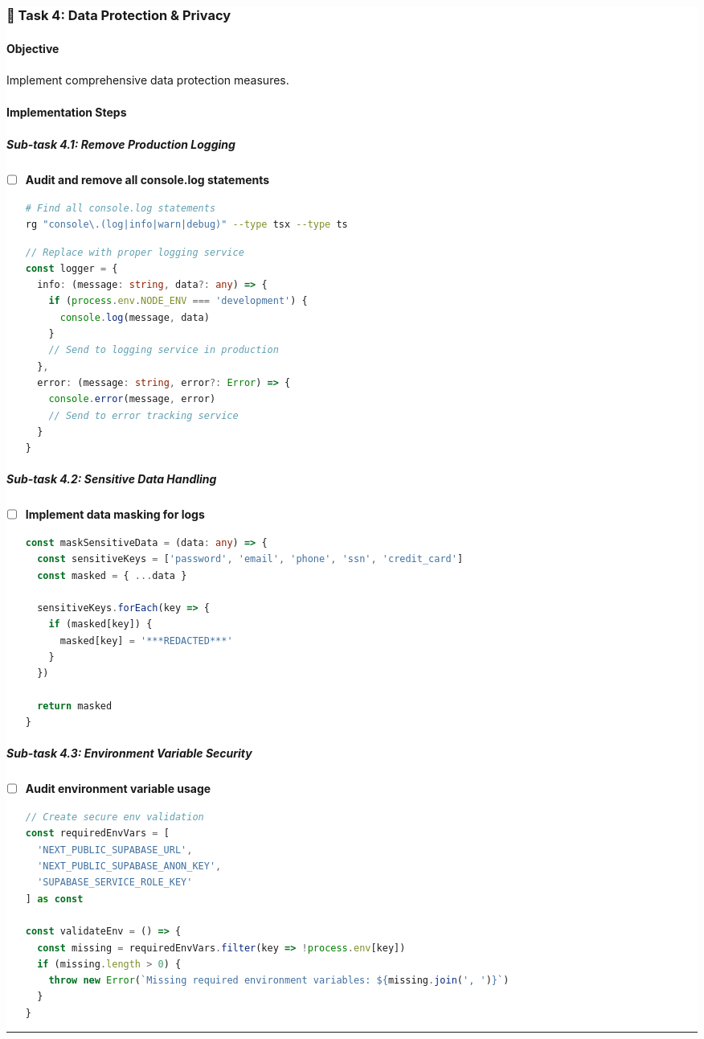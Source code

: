 
### 🚨 Task 4: Data Protection & Privacy

#### Objective
Implement comprehensive data protection measures.

#### Implementation Steps

##### Sub-task 4.1: Remove Production Logging
- [ ] **Audit and remove all console.log statements**
  ```bash
  # Find all console.log statements
  rg "console\.(log|info|warn|debug)" --type tsx --type ts
  ```
  ```typescript
  // Replace with proper logging service
  const logger = {
    info: (message: string, data?: any) => {
      if (process.env.NODE_ENV === 'development') {
        console.log(message, data)
      }
      // Send to logging service in production
    },
    error: (message: string, error?: Error) => {
      console.error(message, error)
      // Send to error tracking service
    }
  }
  ```

##### Sub-task 4.2: Sensitive Data Handling
- [ ] **Implement data masking for logs**
  ```typescript
  const maskSensitiveData = (data: any) => {
    const sensitiveKeys = ['password', 'email', 'phone', 'ssn', 'credit_card']
    const masked = { ...data }
    
    sensitiveKeys.forEach(key => {
      if (masked[key]) {
        masked[key] = '***REDACTED***'
      }
    })
    
    return masked
  }
  ```

##### Sub-task 4.3: Environment Variable Security
- [ ] **Audit environment variable usage**
  ```typescript
  // Create secure env validation
  const requiredEnvVars = [
    'NEXT_PUBLIC_SUPABASE_URL',
    'NEXT_PUBLIC_SUPABASE_ANON_KEY',
    'SUPABASE_SERVICE_ROLE_KEY'
  ] as const
  
  const validateEnv = () => {
    const missing = requiredEnvVars.filter(key => !process.env[key])
    if (missing.length > 0) {
      throw new Error(`Missing required environment variables: ${missing.join(', ')}`)
    }
  }
  ```

---